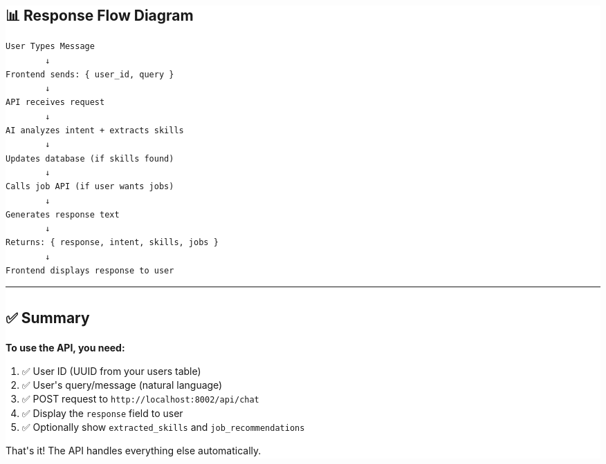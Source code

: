 ## 📊 Response Flow Diagram

```
User Types Message
        ↓
Frontend sends: { user_id, query }
        ↓
API receives request
        ↓
AI analyzes intent + extracts skills
        ↓
Updates database (if skills found)
        ↓
Calls job API (if user wants jobs)
        ↓
Generates response text
        ↓
Returns: { response, intent, skills, jobs }
        ↓
Frontend displays response to user
```

---

## ✅ Summary

**To use the API, you need:**
1. ✅ User ID (UUID from your users table)
2. ✅ User's query/message (natural language)
3. ✅ POST request to `http://localhost:8002/api/chat`
4. ✅ Display the `response` field to user
5. ✅ Optionally show `extracted_skills` and `job_recommendations`

That's it! The API handles everything else automatically.

